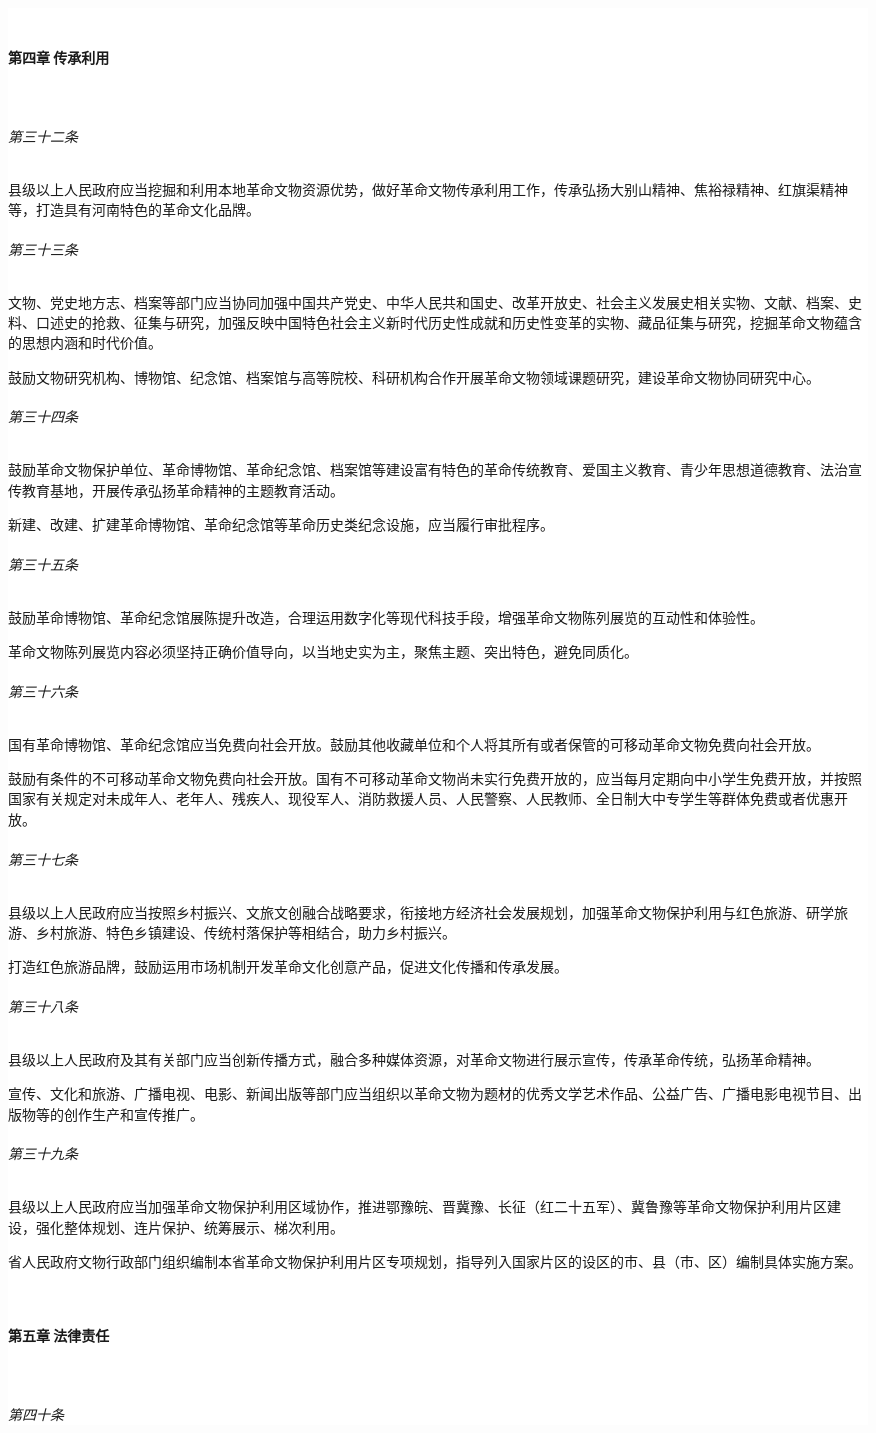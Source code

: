 ​

#### 第四章 传承利用

​

###### 第三十二条

县级以上人民政府应当挖掘和利用本地革命文物资源优势，做好革命文物传承利用工作，传承弘扬大别山精神、焦裕禄精神、红旗渠精神等，打造具有河南特色的革命文化品牌。

###### 第三十三条

文物、党史地方志、档案等部门应当协同加强中国共产党史、中华人民共和国史、改革开放史、社会主义发展史相关实物、文献、档案、史料、口述史的抢救、征集与研究，加强反映中国特色社会主义新时代历史性成就和历史性变革的实物、藏品征集与研究，挖掘革命文物蕴含的思想内涵和时代价值。

鼓励文物研究机构、博物馆、纪念馆、档案馆与高等院校、科研机构合作开展革命文物领域课题研究，建设革命文物协同研究中心。

###### 第三十四条

鼓励革命文物保护单位、革命博物馆、革命纪念馆、档案馆等建设富有特色的革命传统教育、爱国主义教育、青少年思想道德教育、法治宣传教育基地，开展传承弘扬革命精神的主题教育活动。

新建、改建、扩建革命博物馆、革命纪念馆等革命历史类纪念设施，应当履行审批程序。

###### 第三十五条

鼓励革命博物馆、革命纪念馆展陈提升改造，合理运用数字化等现代科技手段，增强革命文物陈列展览的互动性和体验性。

革命文物陈列展览内容必须坚持正确价值导向，以当地史实为主，聚焦主题、突出特色，避免同质化。

###### 第三十六条

国有革命博物馆、革命纪念馆应当免费向社会开放。鼓励其他收藏单位和个人将其所有或者保管的可移动革命文物免费向社会开放。

鼓励有条件的不可移动革命文物免费向社会开放。国有不可移动革命文物尚未实行免费开放的，应当每月定期向中小学生免费开放，并按照国家有关规定对未成年人、老年人、残疾人、现役军人、消防救援人员、人民警察、人民教师、全日制大中专学生等群体免费或者优惠开放。

###### 第三十七条

县级以上人民政府应当按照乡村振兴、文旅文创融合战略要求，衔接地方经济社会发展规划，加强革命文物保护利用与红色旅游、研学旅游、乡村旅游、特色乡镇建设、传统村落保护等相结合，助力乡村振兴。

打造红色旅游品牌，鼓励运用市场机制开发革命文化创意产品，促进文化传播和传承发展。

###### 第三十八条

县级以上人民政府及其有关部门应当创新传播方式，融合多种媒体资源，对革命文物进行展示宣传，传承革命传统，弘扬革命精神。

宣传、文化和旅游、广播电视、电影、新闻出版等部门应当组织以革命文物为题材的优秀文学艺术作品、公益广告、广播电影电视节目、出版物等的创作生产和宣传推广。

###### 第三十九条

县级以上人民政府应当加强革命文物保护利用区域协作，推进鄂豫皖、晋冀豫、长征（红二十五军）、冀鲁豫等革命文物保护利用片区建设，强化整体规划、连片保护、统筹展示、梯次利用。

省人民政府文物行政部门组织编制本省革命文物保护利用片区专项规划，指导列入国家片区的设区的市、县（市、区）编制具体实施方案。

​

#### 第五章 法律责任

​

###### 第四十条

